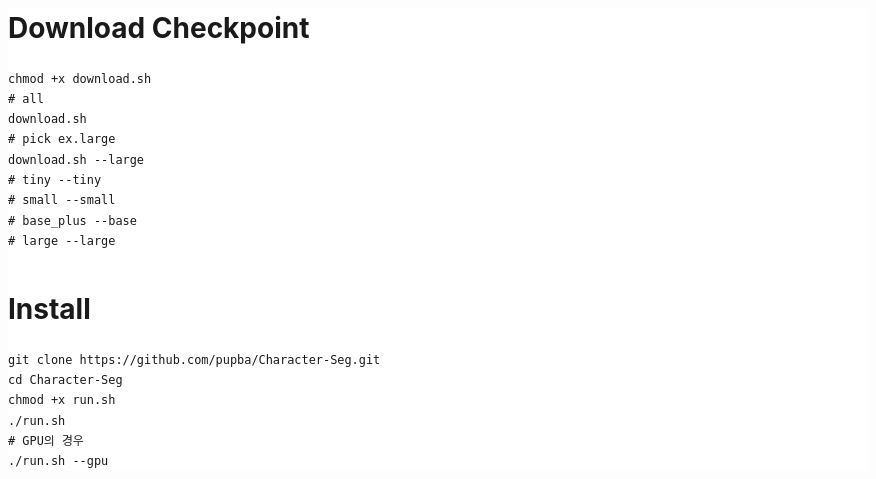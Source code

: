 # Download Checkpoint
```shell
chmod +x download.sh
# all
download.sh
# pick ex.large
download.sh --large
# tiny --tiny
# small --small
# base_plus --base
# large --large
```

# Install
```shell
git clone https://github.com/pupba/Character-Seg.git
cd Character-Seg
chmod +x run.sh
./run.sh
# GPU의 경우
./run.sh --gpu
```
